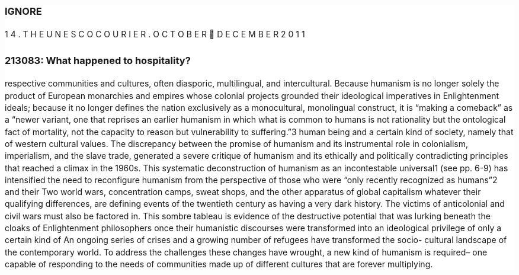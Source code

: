 ### IGNORE

1 4 . T H E  U N E S C O  C O U R I E R  . O C T O B E R  D E C E M B E R  2 0 1 1

### 213083: What happened to hospitality?

respective communities and cultures,
often diasporic, multilingual, and
intercultural. 
Because humanism is no longer
solely the product of European
monarchies and empires whose colonial
projects grounded their ideological
imperatives in Enlightenment ideals;
because it no longer defines the nation
exclusively as a monocultural,
monolingual construct, it is “making a
comeback” as a “newer variant, one that
reprises an earlier humanism in which
what is common to humans is not
rationality but the ontological fact of
mortality, not the capacity to reason but
vulnerability to suffering.”3
human being and a certain kind of
society, namely that of western cultural
values. 
The discrepancy between the
promise of humanism and its
instrumental role in colonialism,
imperialism, and the slave trade,
generated a severe critique of humanism
and its ethically and politically
contradicting principles that reached a
climax in the 1960s. This systematic
deconstruction of humanism as an
incontestable universal1 (see pp. 6-9)
has intensified the need to reconfigure
humanism from the perspective of
those who were “only recently
recognized as humans”2 and their
Two world wars, concentration camps,
sweat shops, and the other apparatus of
global capitalism whatever their
qualifying differences, are defining
events of the twentieth century as
having a very dark history. The victims
of anticolonial and civil wars must also
be factored in. This sombre tableau is
evidence of the destructive potential
that was lurking beneath the cloaks of
Enlightenment philosophers once their
humanistic discourses were
transformed into an ideological
privilege of only a certain kind of
An ongoing series of crises and a growing number of refugees have transformed the socio-
cultural landscape of the contemporary world.  To address the challenges these changes
have wrought, a new kind of humanism is required– one capable of responding to the
needs of communities made up of different cultures that are forever multiplying.
